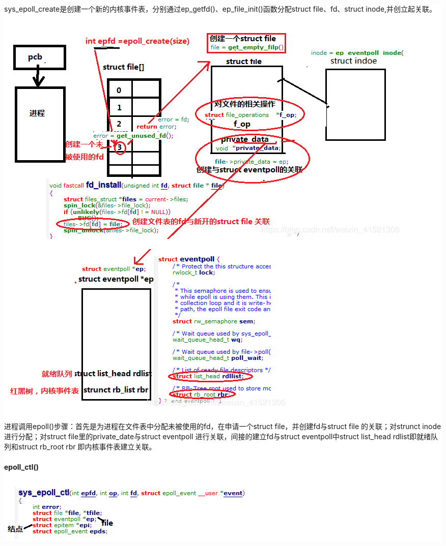 sys_epoll_create是创建一个新的内核事件表，分别通过ep_getfd()、ep_file_init()函数分配struct file、fd、struct inode,并创立起关联。

![image-20200709220812316](IO复用.assets/image-20200709220812316.png)

![image-20200709220803660](IO复用.assets/image-20200709220803660.png)

进程调用epoll()步骤：首先是为进程在文件表中分配未被使用的fd，在申请一个struct file，并创建fd与struct file 的关联；对strunct inode 进行分配；对struct file里的private_date与struct eventpoll 进行关联，间接的建立fd与struct eventpoll中struct list_head rdlist即就绪队列和struct rb_root rbr 即内核事件表建立关联。

#### epoll_ctl()

![image-20200709223113251](IO复用.assets/image-20200709223113251.png)
